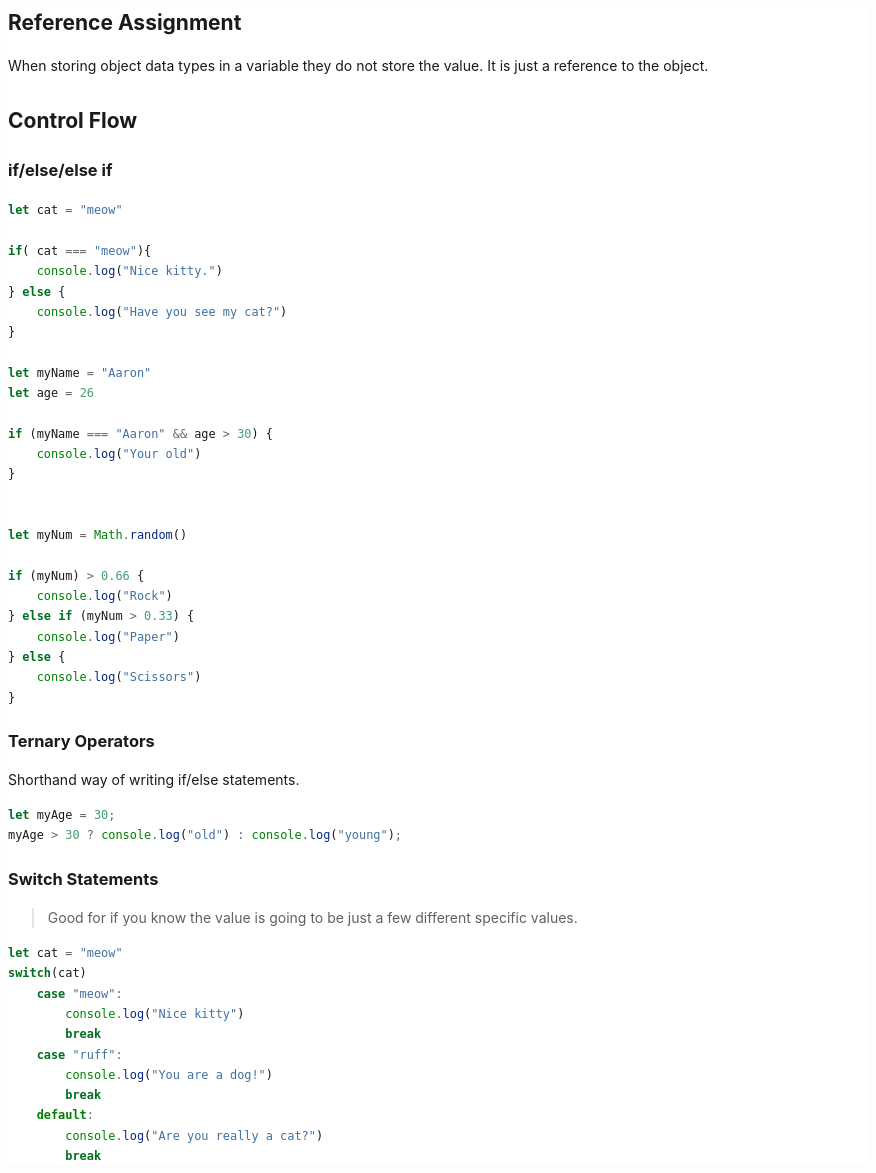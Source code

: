 ## Reference Assignment

When storing object data types in a variable they do not store the value. It is just a reference to the object.

## Control Flow

### if/else/else if

```js
let cat = "meow"

if( cat === "meow"){
    console.log("Nice kitty.")
} else {
    console.log("Have you see my cat?")
}

let myName = "Aaron"
let age = 26

if (myName === "Aaron" && age > 30) {
    console.log("Your old")
}


let myNum = Math.random()

if (myNum) > 0.66 {
    console.log("Rock")
} else if (myNum > 0.33) {
    console.log("Paper")
} else {
    console.log("Scissors")
}
```

### Ternary Operators

Shorthand way of writing if/else statements.

```js
let myAge = 30;
myAge > 30 ? console.log("old") : console.log("young");
```

### Switch Statements

> Good for if you know the value is going to be just a few different specific values.

```js
let cat = "meow"
switch(cat)
    case "meow":
        console.log("Nice kitty")
        break
    case "ruff":
        console.log("You are a dog!")
        break
    default:
        console.log("Are you really a cat?")
        break
```
